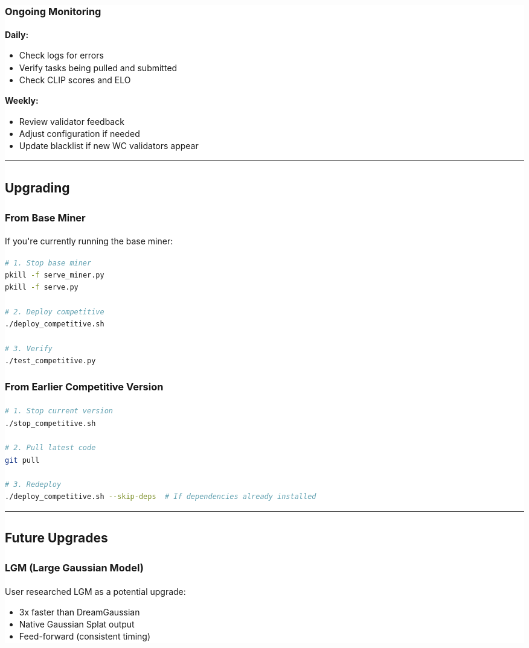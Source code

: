 ### Ongoing Monitoring

**Daily:**
- Check logs for errors
- Verify tasks being pulled and submitted
- Check CLIP scores and ELO

**Weekly:**
- Review validator feedback
- Adjust configuration if needed
- Update blacklist if new WC validators appear

---

## Upgrading

### From Base Miner

If you're currently running the base miner:

```bash
# 1. Stop base miner
pkill -f serve_miner.py
pkill -f serve.py

# 2. Deploy competitive
./deploy_competitive.sh

# 3. Verify
./test_competitive.py
```

### From Earlier Competitive Version

```bash
# 1. Stop current version
./stop_competitive.sh

# 2. Pull latest code
git pull

# 3. Redeploy
./deploy_competitive.sh --skip-deps  # If dependencies already installed
```

---

## Future Upgrades

### LGM (Large Gaussian Model)

User researched LGM as a potential upgrade:
- 3x faster than DreamGaussian
- Native Gaussian Splat output
- Feed-forward (consistent timing)
